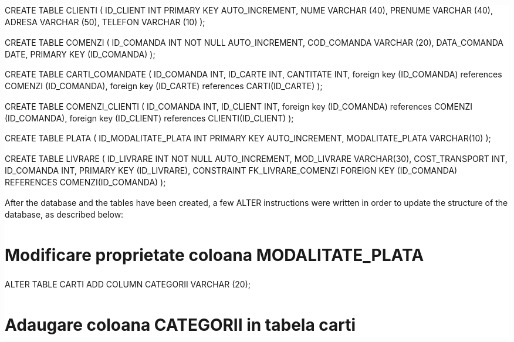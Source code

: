   CREATE TABLE CLIENTI (
  ID_CLIENT INT PRIMARY KEY AUTO_INCREMENT,
  NUME VARCHAR (40),
  PRENUME VARCHAR (40),
  ADRESA VARCHAR (50),
  TELEFON VARCHAR (10)
  );

  CREATE TABLE COMENZI (
  ID_COMANDA INT NOT NULL AUTO_INCREMENT,
  COD_COMANDA VARCHAR (20),
  DATA_COMANDA DATE,
  PRIMARY KEY (ID_COMANDA)
  );

  CREATE TABLE CARTI_COMANDATE (
  ID_COMANDA INT,
  ID_CARTE INT,
  CANTITATE INT,
  foreign key (ID_COMANDA) references COMENZI (ID_COMANDA),
  foreign key (ID_CARTE) references CARTI(ID_CARTE)
  );
  
  CREATE TABLE COMENZI_CLIENTI (
  ID_COMANDA INT,
  ID_CLIENT INT,
  foreign key (ID_COMANDA) references COMENZI (ID_COMANDA),
  foreign key (ID_CLIENT) references CLIENTI(ID_CLIENT)
  );
  
  CREATE TABLE PLATA (
  ID_MODALITATE_PLATA INT PRIMARY KEY AUTO_INCREMENT,
  MODALITATE_PLATA VARCHAR(10)
  );

  CREATE TABLE LIVRARE (
  ID_LIVRARE INT NOT NULL AUTO_INCREMENT,
  MOD_LIVRARE VARCHAR(30),
  COST_TRANSPORT INT,
  ID_COMANDA INT,
  PRIMARY KEY (ID_LIVRARE),
  CONSTRAINT FK_LIVRARE_COMENZI
       FOREIGN KEY (ID_COMANDA) REFERENCES COMENZI(ID_COMANDA)
  );

  After the database and the tables have been created, a few ALTER instructions were written in order to update the structure of the database, as described below:

  # Modificare proprietate coloana MODALITATE_PLATA
  
  ALTER TABLE CARTI
  ADD COLUMN CATEGORII VARCHAR (20);

  # Adaugare coloana CATEGORII in tabela carti

